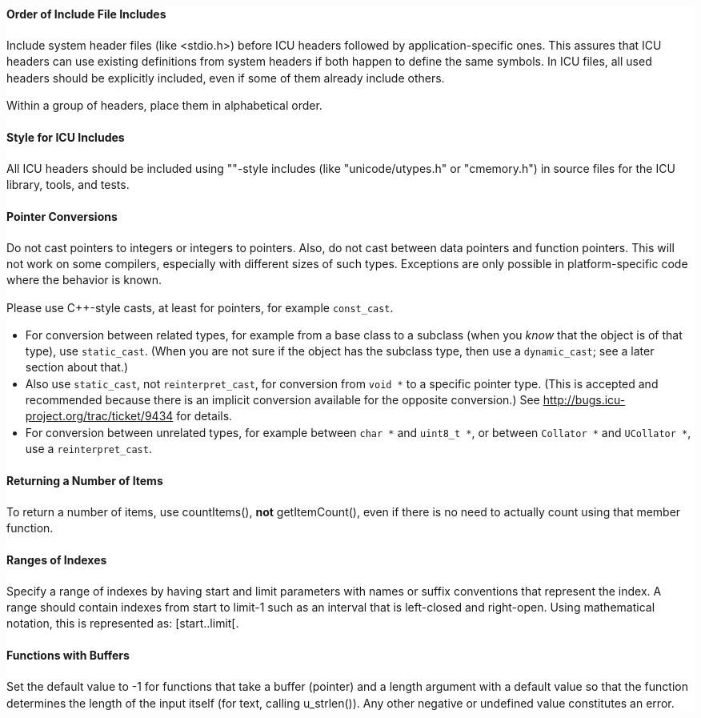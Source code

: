 #### Order of Include File Includes

Include system header files (like <stdio.h>) before ICU headers followed by
application-specific ones. This assures that ICU headers can use existing
definitions from system headers if both happen to define the same symbols. In
ICU files, all used headers should be explicitly included, even if some of them
already include others.

Within a group of headers, place them in alphabetical order.

#### Style for ICU Includes

All ICU headers should be included using ""-style includes (like
"unicode/utypes.h" or "cmemory.h") in source files for the ICU library, tools,
and tests.

#### Pointer Conversions

Do not cast pointers to integers or integers to pointers. Also, do not cast
between data pointers and function pointers. This will not work on some
compilers, especially with different sizes of such types. Exceptions are only
possible in platform-specific code where the behavior is known.

Please use C++-style casts, at least for pointers, for example `const_cast`.

*   For conversion between related types, for example from a base class to a
    subclass (when you *know* that the object is of that type), use
    `static_cast`. (When you are not sure if the object has the subclass type,
    then use a `dynamic_cast`; see a later section about that.)
*   Also use `static_cast`, not `reinterpret_cast`, for conversion from `void *`
    to a specific pointer type. (This is accepted and recommended because there
    is an implicit conversion available for the opposite conversion.) See
    <http://bugs.icu-project.org/trac/ticket/9434> for details.
*   For conversion between unrelated types, for example between `char *` and
    `uint8_t *`, or between `Collator *` and `UCollator *`, use a
    `reinterpret_cast`.

#### Returning a Number of Items

To return a number of items, use countItems(), **not** getItemCount(), even if
there is no need to actually count using that member function.

#### Ranges of Indexes

Specify a range of indexes by having start and limit parameters with names or
suffix conventions that represent the index. A range should contain indexes from
start to limit-1 such as an interval that is left-closed and right-open. Using
mathematical notation, this is represented as: \[start..limit\[.

#### Functions with Buffers

Set the default value to -1 for functions that take a buffer (pointer) and a
length argument with a default value so that the function determines the length
of the input itself (for text, calling u_strlen()). Any other negative or
undefined value constitutes an error.
